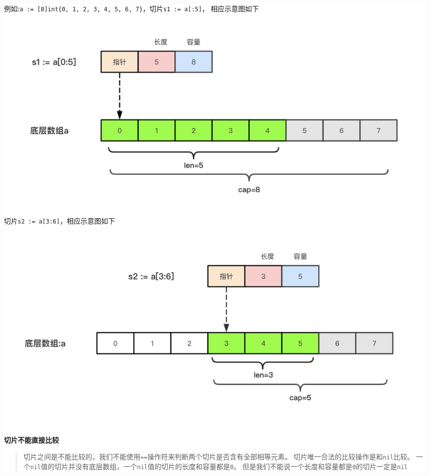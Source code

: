 例如:`a := [8]int{0, 1, 2, 3, 4, 5, 6, 7}`，切片`s1 := a[:5]`，
相应示意图如下
![](.img/slice_01.png)
切片`s2 := a[3:6]`，相应示意图如下
![](.img/slice_02.png)

**切片不能直接比较**
> 切片之间是不能比较的，我们不能使用`==`操作符来判断两个切片是否含有全部相等元素。
> 切片唯一合法的比较操作是和`nil`比较。 
> 一个`nil`值的切片并没有底层数组，一个`nil`值的切片的长度和容量都是`0`。
> 但是我们不能说一个长度和容量都是`0`的切片一定是`nil`
